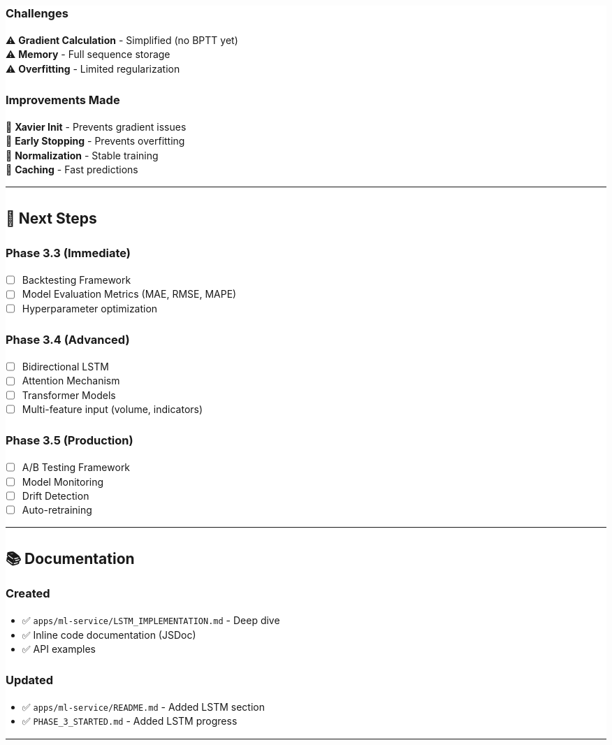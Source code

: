 ### Challenges

⚠️ **Gradient Calculation** - Simplified (no BPTT yet)  
⚠️ **Memory** - Full sequence storage  
⚠️ **Overfitting** - Limited regularization

### Improvements Made

🔄 **Xavier Init** - Prevents gradient issues  
🔄 **Early Stopping** - Prevents overfitting  
🔄 **Normalization** - Stable training  
🔄 **Caching** - Fast predictions

---

## 🔮 Next Steps

### Phase 3.3 (Immediate)

- [ ] Backtesting Framework
- [ ] Model Evaluation Metrics (MAE, RMSE, MAPE)
- [ ] Hyperparameter optimization

### Phase 3.4 (Advanced)

- [ ] Bidirectional LSTM
- [ ] Attention Mechanism
- [ ] Transformer Models
- [ ] Multi-feature input (volume, indicators)

### Phase 3.5 (Production)

- [ ] A/B Testing Framework
- [ ] Model Monitoring
- [ ] Drift Detection
- [ ] Auto-retraining

---

## 📚 Documentation

### Created

- ✅ `apps/ml-service/LSTM_IMPLEMENTATION.md` - Deep dive
- ✅ Inline code documentation (JSDoc)
- ✅ API examples

### Updated

- ✅ `apps/ml-service/README.md` - Added LSTM section
- ✅ `PHASE_3_STARTED.md` - Added LSTM progress

---